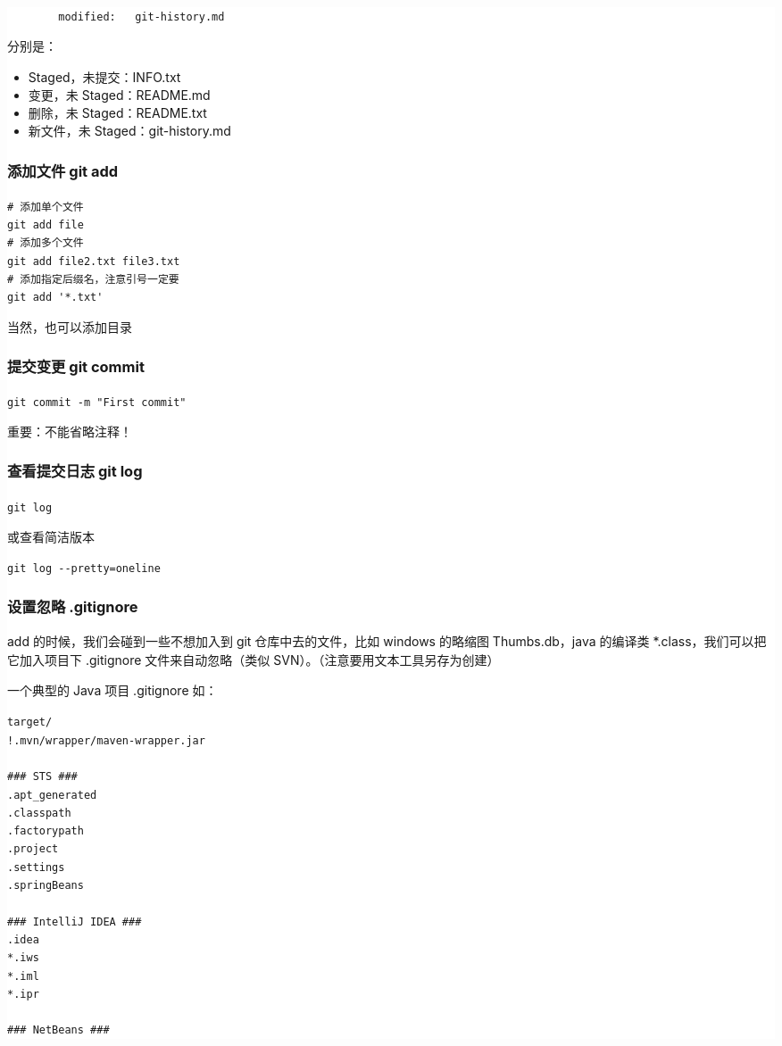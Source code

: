 ```shell
        modified:   git-history.md
```

分别是：

- Staged，未提交：INFO.txt
- 变更，未 Staged：README.md
- 删除，未 Staged：README.txt
- 新文件，未 Staged：git-history.md

### 添加文件 git add

```shell
# 添加单个文件
git add file
# 添加多个文件
git add file2.txt file3.txt
# 添加指定后缀名，注意引号一定要
git add '*.txt'
```

当然，也可以添加目录

### 提交变更 git commit

```shell
git commit -m "First commit"
```

重要：不能省略注释！

### 查看提交日志 git log

```shell
git log
```

或查看简洁版本

```shell
git log --pretty=oneline
```

### 设置忽略 .gitignore

add 的时候，我们会碰到一些不想加入到 git 仓库中去的文件，比如 windows 的略缩图 Thumbs.db，java 的编译类 *.class，我们可以把它加入项目下 .gitignore 文件来自动忽略（类似 SVN）。（注意要用文本工具另存为创建）

一个典型的 Java 项目 .gitignore 如：

```properties
target/
!.mvn/wrapper/maven-wrapper.jar

### STS ###
.apt_generated
.classpath
.factorypath
.project
.settings
.springBeans

### IntelliJ IDEA ###
.idea
*.iws
*.iml
*.ipr

### NetBeans ###
```